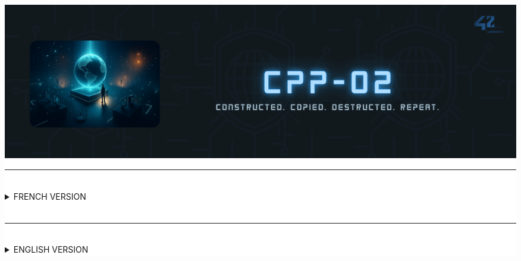 <img src= "git_utils/banner.png" width= 100%>

<br>

---

<br>

<details><summary>FRENCH VERSION</summary></details>

<br>

---

<br>

<details><summary>ENGLISH VERSION</summary></details>